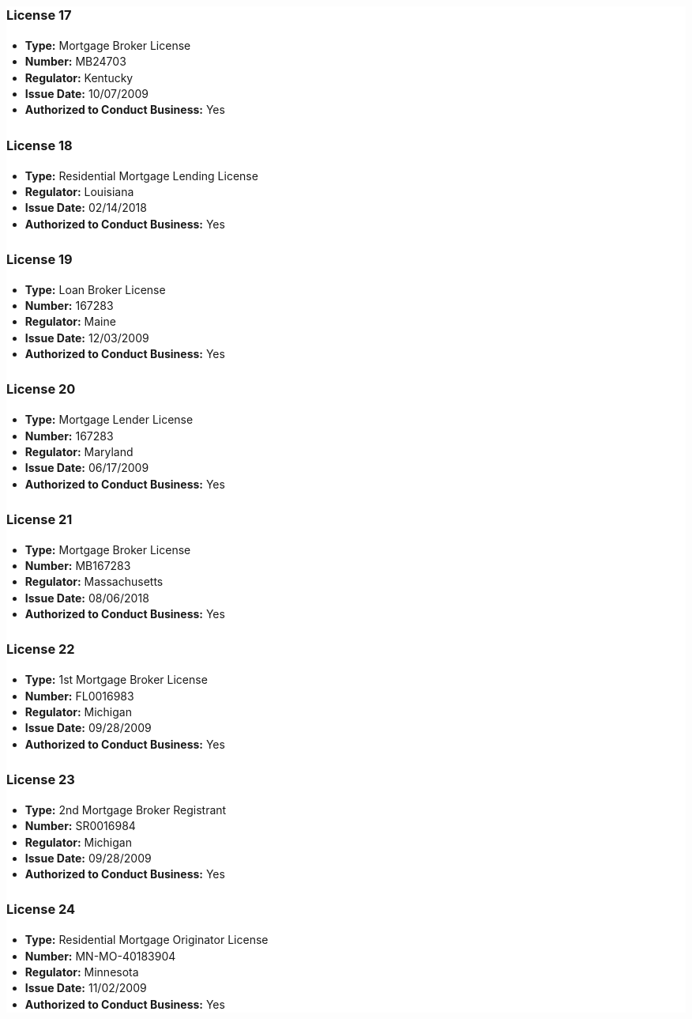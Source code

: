 ### License 17
- **Type:** Mortgage Broker License
- **Number:** MB24703
- **Regulator:** Kentucky
- **Issue Date:** 10/07/2009
- **Authorized to Conduct Business:** Yes

### License 18
- **Type:** Residential Mortgage Lending License
- **Regulator:** Louisiana
- **Issue Date:** 02/14/2018
- **Authorized to Conduct Business:** Yes

### License 19
- **Type:** Loan Broker License
- **Number:** 167283
- **Regulator:** Maine
- **Issue Date:** 12/03/2009
- **Authorized to Conduct Business:** Yes

### License 20
- **Type:** Mortgage Lender License
- **Number:** 167283
- **Regulator:** Maryland
- **Issue Date:** 06/17/2009
- **Authorized to Conduct Business:** Yes

### License 21
- **Type:** Mortgage Broker License
- **Number:** MB167283
- **Regulator:** Massachusetts
- **Issue Date:** 08/06/2018
- **Authorized to Conduct Business:** Yes

### License 22
- **Type:** 1st Mortgage Broker License
- **Number:** FL0016983
- **Regulator:** Michigan
- **Issue Date:** 09/28/2009
- **Authorized to Conduct Business:** Yes

### License 23
- **Type:** 2nd Mortgage Broker Registrant
- **Number:** SR0016984
- **Regulator:** Michigan
- **Issue Date:** 09/28/2009
- **Authorized to Conduct Business:** Yes

### License 24
- **Type:** Residential Mortgage Originator License
- **Number:** MN-MO-40183904
- **Regulator:** Minnesota
- **Issue Date:** 11/02/2009
- **Authorized to Conduct Business:** Yes
